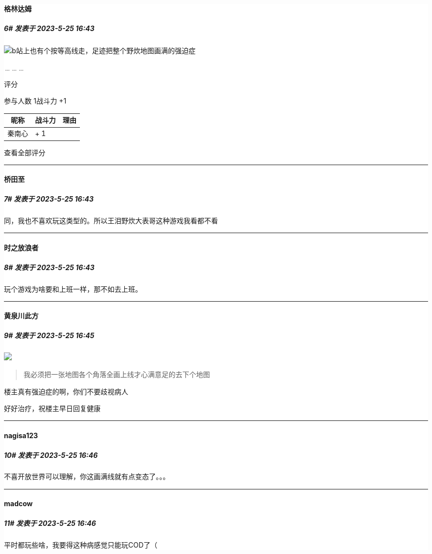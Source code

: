 ####  格林达姆  
##### 6#       发表于 2023-5-25 16:43

<img src="https://static.saraba1st.com/image/smiley/face2017/068.png" referrerpolicy="no-referrer">b站上也有个按等高线走，足迹把整个野炊地图画满的强迫症

﹍﹍﹍

评分

 参与人数 1战斗力 +1

|昵称|战斗力|理由|
|----|---|---|
| 秦南心| + 1||

查看全部评分

*****

####  桥田至  
##### 7#       发表于 2023-5-25 16:43

同，我也不喜欢玩这类型的。所以王泪野炊大表哥这种游戏我看都不看

*****

####  时之放浪者  
##### 8#       发表于 2023-5-25 16:43

玩个游戏为啥要和上班一样，那不如去上班。

*****

####  黄泉川此方  
##### 9#       发表于 2023-5-25 16:45

<img src="https://static.saraba1st.com/image/smiley/face2017/067.png" referrerpolicy="no-referrer"><blockquote>我必须把一张地图各个角落全画上线才心满意足的去下个地图</blockquote>
楼主真有强迫症的啊，你们不要歧视病人

好好治疗，祝楼主早日回复健康

*****

####  nagisa123  
##### 10#       发表于 2023-5-25 16:46

不喜开放世界可以理解，你这画满线就有点变态了。。。

*****

####  madcow  
##### 11#       发表于 2023-5-25 16:46

平时都玩些啥，我要得这种病感觉只能玩COD了（
